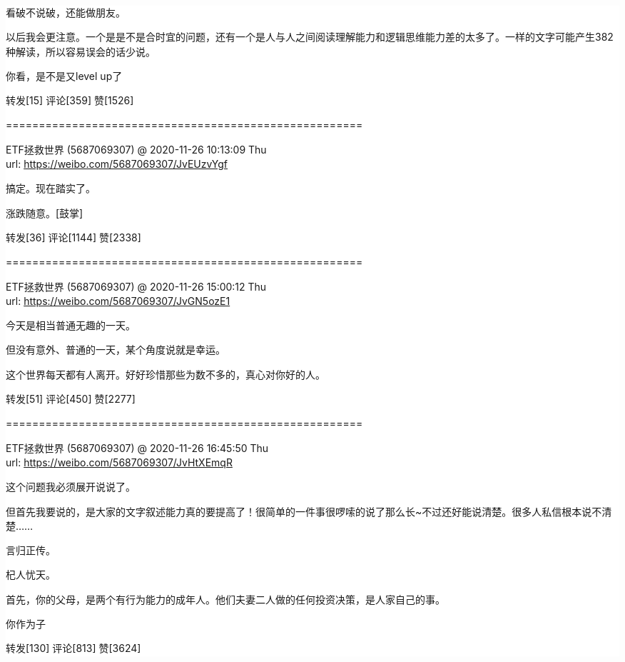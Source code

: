看破不说破，还能做朋友。

以后我会更注意。一个是是不是合时宜的问题，还有一个是人与人之间阅读理解能力和逻辑思维能力差的太多了。一样的文字可能产生382种解读，所以容易误会的话少说。

你看，是不是又level up了 ​​​

转发[15]  评论[359]  赞[1526] 

======================================================






ETF拯救世界 (5687069307) @
2020-11-26 10:13:09 Thu  
url: https://weibo.com/5687069307/JvEUzvYgf

搞定。现在踏实了。

涨跌随意。[鼓掌] ​​​

转发[36]  评论[1144]  赞[2338] 

======================================================






ETF拯救世界 (5687069307) @
2020-11-26 15:00:12 Thu  
url: https://weibo.com/5687069307/JvGN5ozE1

今天是相当普通无趣的一天。

但没有意外、普通的一天，某个角度说就是幸运。

这个世界每天都有人离开。好好珍惜那些为数不多的，真心对你好的人。 ​​​

转发[51]  评论[450]  赞[2277] 

======================================================






ETF拯救世界 (5687069307) @
2020-11-26 16:45:50 Thu  
url: https://weibo.com/5687069307/JvHtXEmqR

这个问题我必须展开说说了。

但首先我要说的，是大家的文字叙述能力真的要提高了！很简单的一件事很啰嗦的说了那么长~不过还好能说清楚。很多人私信根本说不清楚……

言归正传。

杞人忧天。

首先，你的父母，是两个有行为能力的成年人。他们夫妻二人做的任何投资决策，是人家自己的事。

你作为子 ​​​

转发[130]  评论[813]  赞[3624] 
